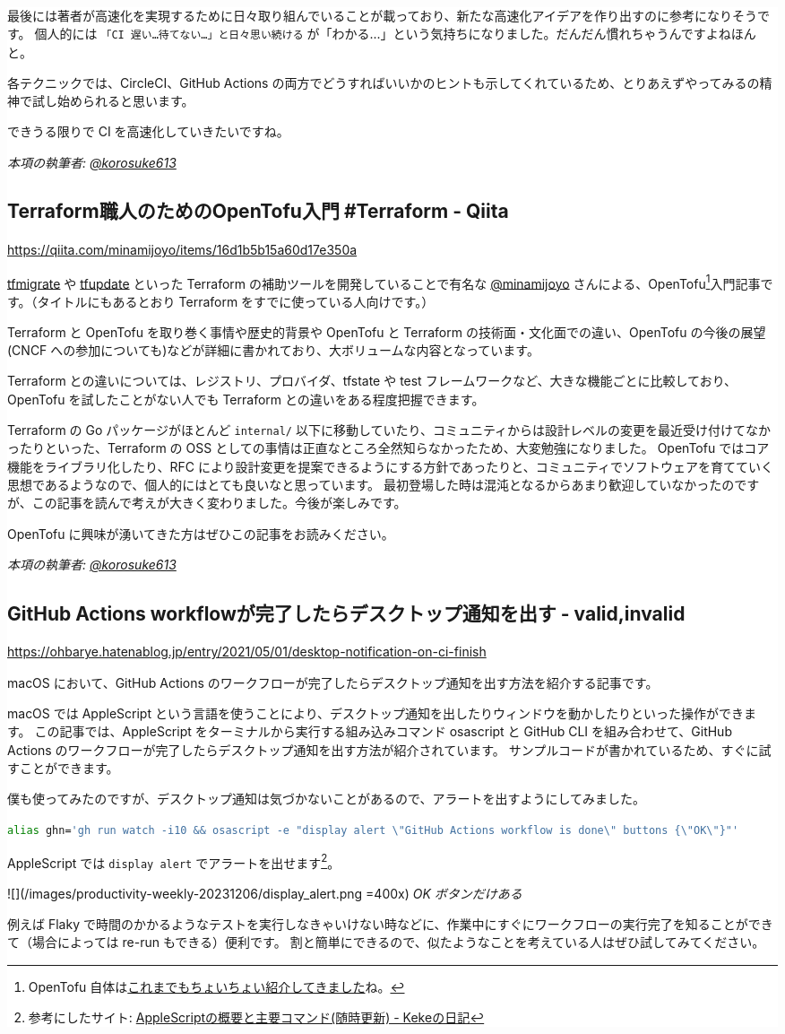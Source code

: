最後には著者が高速化を実現するために日々取り組んでいることが載っており、新たな高速化アイデアを作り出すのに参考になりそうです。
個人的には `「CI 遅い…待てない…」と日々思い続ける` が「わかる...」という気持ちになりました。だんだん慣れちゃうんですよねほんと。

各テクニックでは、CircleCI、GitHub Actions の両方でどうすればいいかのヒントも示してくれているため、とりあえずやってみるの精神で試し始められると思います。

できうる限りで CI を高速化していきたいですね。

_本項の執筆者: [@korosuke613](https://zenn.dev/korosuke613)_

## Terraform職人のためのOpenTofu入門 #Terraform - Qiita
https://qiita.com/minamijoyo/items/16d1b5b15a60d17e350a

[tfmigrate](https://github.com/minamijoyo/tfmigrate) や [tfupdate](https://github.com/minamijoyo/tfupdate) といった Terraform の補助ツールを開発していることで有名な [@minamijoyo](https://github.com/minamijoyo) さんによる、OpenTofu[^opentofu]入門記事です。（タイトルにもあるとおり Terraform をすでに使っている人向けです。）

Terraform と OpenTofu を取り巻く事情や歴史的背景や OpenTofu と Terraform の技術面・文化面での違い、OpenTofu の今後の展望(CNCF への参加についても)などが詳細に書かれており、大ボリュームな内容となっています。

Terraform との違いについては、レジストリ、プロバイダ、tfstate や test フレームワークなど、大きな機能ごとに比較しており、OpenTofu を試したことがない人でも Terraform との違いをある程度把握できます。

Terraform の Go パッケージがほとんど `internal/` 以下に移動していたり、コミュニティからは設計レベルの変更を最近受け付けてなかったりといった、Terraform の OSS としての事情は正直なところ全然知らなかったため、大変勉強になりました。
OpenTofu ではコア機能をライブラリ化したり、RFC により設計変更を提案できるようにする方針であったりと、コミュニティでソフトウェアを育てていく思想であるようなので、個人的にはとても良いなと思っています。
最初登場した時は混沌となるからあまり歓迎していなかったのですが、この記事を読んで考えが大きく変わりました。今後が楽しみです。

OpenTofu に興味が湧いてきた方はぜひこの記事をお読みください。

_本項の執筆者: [@korosuke613](https://zenn.dev/korosuke613)_

[^opentofu]: OpenTofu 自体は[これまでもちょいちょい紹介してきました](https://zenn.dev/cybozu_ept/articles/productivity-weekly-20230913?redirected=1#the-opentf-fork-is-now-available!)ね。

## GitHub Actions workflowが完了したらデスクトップ通知を出す - valid,invalid
https://ohbarye.hatenablog.jp/entry/2021/05/01/desktop-notification-on-ci-finish

macOS において、GitHub Actions のワークフローが完了したらデスクトップ通知を出す方法を紹介する記事です。

macOS では AppleScript という言語を使うことにより、デスクトップ通知を出したりウィンドウを動かしたりといった操作ができます。
この記事では、AppleScript をターミナルから実行する組み込みコマンド osascript と GitHub CLI を組み合わせて、GitHub Actions のワークフローが完了したらデスクトップ通知を出す方法が紹介されています。
サンプルコードが書かれているため、すぐに試すことができます。

僕も使ってみたのですが、デスクトップ通知は気づかないことがあるので、アラートを出すようにしてみました。

```sh
alias ghn='gh run watch -i10 && osascript -e "display alert \"GitHub Actions workflow is done\" buttons {\"OK\"}"'
```

AppleScript では `display alert` でアラートを出せます[^apple_script_ref]。

![](/images/productivity-weekly-20231206/display_alert.png =400x)
*OK ボタンだけある*

例えば Flaky で時間のかかるようなテストを実行しなきゃいけない時などに、作業中にすぐにワークフローの実行完了を知ることができて（場合によっては re-run もできる）便利です。
割と簡単にできるので、似たようなことを考えている人はぜひ試してみてください。


[^deno_kv_beta]: 2023/12/18 時点ではまだ beta ではあります。
[^apple_script_ref]: 参考にしたサイト: [AppleScriptの概要と主要コマンド(随時更新) - Kekeの日記](https://bobchan1915.hatenablog.com/entry/apple-script-abstract)
[^litmus]: Litmus Test はみんな大好きリトマス試験のことを表していそうですね。酸性・アルカリ性を測定する紙を使った試験で、中学校の理科かなんかでやった記憶。